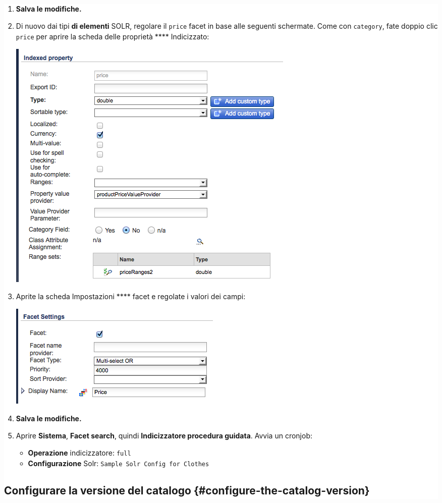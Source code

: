 1. **Salva le modifiche.**
1. Di nuovo dai tipi **di elementi** SOLR, regolare il `price` facet in base alle seguenti schermate. Come con `category`, fate doppio clic `price` per aprire la scheda delle proprietà **** Indicizzato:

   ![chlimage_1-40](assets/chlimage_1-40a.png)

1. Aprite la scheda Impostazioni **** facet e regolate i valori dei campi:

   ![chlimage_1-41](assets/chlimage_1-41a.png)

1. **Salva le modifiche.**
1. Aprire **Sistema**, **Facet search**, quindi **Indicizzatore procedura guidata**. Avvia un cronjob:

   * **Operazione** indicizzatore: `full`
   * **Configurazione** Solr: `Sample Solr Config for Clothes`

## Configurare la versione del catalogo {#configure-the-catalog-version}
